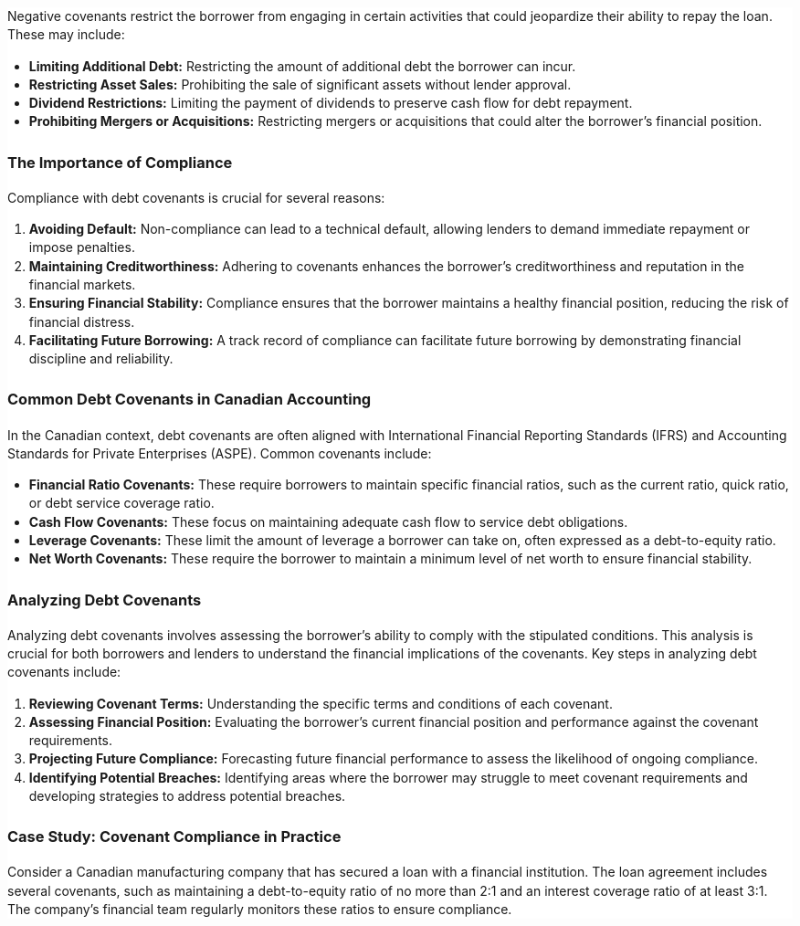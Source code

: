 Negative covenants restrict the borrower from engaging in certain activities that could jeopardize their ability to repay the loan. These may include:

- **Limiting Additional Debt:** Restricting the amount of additional debt the borrower can incur.
- **Restricting Asset Sales:** Prohibiting the sale of significant assets without lender approval.
- **Dividend Restrictions:** Limiting the payment of dividends to preserve cash flow for debt repayment.
- **Prohibiting Mergers or Acquisitions:** Restricting mergers or acquisitions that could alter the borrower’s financial position.

### The Importance of Compliance

Compliance with debt covenants is crucial for several reasons:

1. **Avoiding Default:** Non-compliance can lead to a technical default, allowing lenders to demand immediate repayment or impose penalties.
2. **Maintaining Creditworthiness:** Adhering to covenants enhances the borrower’s creditworthiness and reputation in the financial markets.
3. **Ensuring Financial Stability:** Compliance ensures that the borrower maintains a healthy financial position, reducing the risk of financial distress.
4. **Facilitating Future Borrowing:** A track record of compliance can facilitate future borrowing by demonstrating financial discipline and reliability.

### Common Debt Covenants in Canadian Accounting

In the Canadian context, debt covenants are often aligned with International Financial Reporting Standards (IFRS) and Accounting Standards for Private Enterprises (ASPE). Common covenants include:

- **Financial Ratio Covenants:** These require borrowers to maintain specific financial ratios, such as the current ratio, quick ratio, or debt service coverage ratio.
- **Cash Flow Covenants:** These focus on maintaining adequate cash flow to service debt obligations.
- **Leverage Covenants:** These limit the amount of leverage a borrower can take on, often expressed as a debt-to-equity ratio.
- **Net Worth Covenants:** These require the borrower to maintain a minimum level of net worth to ensure financial stability.

### Analyzing Debt Covenants

Analyzing debt covenants involves assessing the borrower’s ability to comply with the stipulated conditions. This analysis is crucial for both borrowers and lenders to understand the financial implications of the covenants. Key steps in analyzing debt covenants include:

1. **Reviewing Covenant Terms:** Understanding the specific terms and conditions of each covenant.
2. **Assessing Financial Position:** Evaluating the borrower’s current financial position and performance against the covenant requirements.
3. **Projecting Future Compliance:** Forecasting future financial performance to assess the likelihood of ongoing compliance.
4. **Identifying Potential Breaches:** Identifying areas where the borrower may struggle to meet covenant requirements and developing strategies to address potential breaches.

### Case Study: Covenant Compliance in Practice

Consider a Canadian manufacturing company that has secured a loan with a financial institution. The loan agreement includes several covenants, such as maintaining a debt-to-equity ratio of no more than 2:1 and an interest coverage ratio of at least 3:1. The company’s financial team regularly monitors these ratios to ensure compliance.
